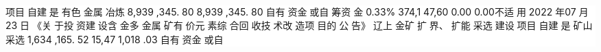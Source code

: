 项目
自建
是
有色
金属
冶炼
8,939
,345.
80
8,939
,345.
80
自有
资金
或自
筹资
金
0.33%
374,1
47,60
0.00
0.00不适
用
2022
年07
月23
日
《关
于投
资建
设含
金多
金属
矿有
价元
素综
合回
收技
术改
造项
目的
公
告》
辽上
金矿
扩
界、
扩能
采选
建设
项目
自建
是
矿山
采选
1,634
,165.
52
15,47
1,018
.03
自有
资金
或自